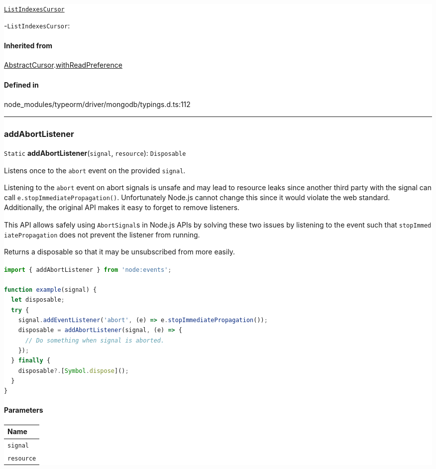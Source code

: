 [`ListIndexesCursor`](ListIndexesCursor.md)

-`ListIndexesCursor`: 

#### Inherited from

[AbstractCursor](AbstractCursor.md).[withReadPreference](AbstractCursor.md#withreadpreference)

#### Defined in

node_modules/typeorm/driver/mongodb/typings.d.ts:112

___

### addAbortListener

`Static` **addAbortListener**(`signal`, `resource`): `Disposable`

Listens once to the `abort` event on the provided `signal`.

Listening to the `abort` event on abort signals is unsafe and may
lead to resource leaks since another third party with the signal can
call `e.stopImmediatePropagation()`. Unfortunately Node.js cannot change
this since it would violate the web standard. Additionally, the original
API makes it easy to forget to remove listeners.

This API allows safely using `AbortSignal`s in Node.js APIs by solving these
two issues by listening to the event such that `stopImmediatePropagation` does
not prevent the listener from running.

Returns a disposable so that it may be unsubscribed from more easily.

```js
import { addAbortListener } from 'node:events';

function example(signal) {
  let disposable;
  try {
    signal.addEventListener('abort', (e) => e.stopImmediatePropagation());
    disposable = addAbortListener(signal, (e) => {
      // Do something when signal is aborted.
    });
  } finally {
    disposable?.[Symbol.dispose]();
  }
}
```

#### Parameters

| Name |
| :------ |
| `signal` | `AbortSignal` |
| `resource` | (`event`: `Event`) => `void` |
